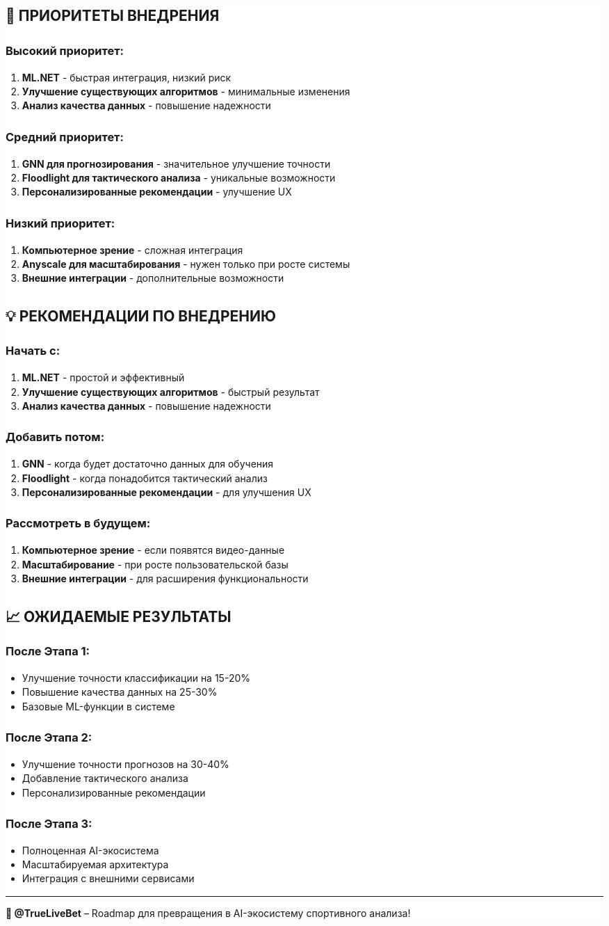 ## 🎯 **ПРИОРИТЕТЫ ВНЕДРЕНИЯ**

### **Высокий приоритет:**
1. **ML.NET** - быстрая интеграция, низкий риск
2. **Улучшение существующих алгоритмов** - минимальные изменения
3. **Анализ качества данных** - повышение надежности

### **Средний приоритет:**
1. **GNN для прогнозирования** - значительное улучшение точности
2. **Floodlight для тактического анализа** - уникальные возможности
3. **Персонализированные рекомендации** - улучшение UX

### **Низкий приоритет:**
1. **Компьютерное зрение** - сложная интеграция
2. **Anyscale для масштабирования** - нужен только при росте системы
3. **Внешние интеграции** - дополнительные возможности

## 💡 **РЕКОМЕНДАЦИИ ПО ВНЕДРЕНИЮ**

### **Начать с:**
1. **ML.NET** - простой и эффективный
2. **Улучшение существующих алгоритмов** - быстрый результат
3. **Анализ качества данных** - повышение надежности

### **Добавить потом:**
1. **GNN** - когда будет достаточно данных для обучения
2. **Floodlight** - когда понадобится тактический анализ
3. **Персонализированные рекомендации** - для улучшения UX

### **Рассмотреть в будущем:**
1. **Компьютерное зрение** - если появятся видео-данные
2. **Масштабирование** - при росте пользовательской базы
3. **Внешние интеграции** - для расширения функциональности

## 📈 **ОЖИДАЕМЫЕ РЕЗУЛЬТАТЫ**

### **После Этапа 1:**
- Улучшение точности классификации на 15-20%
- Повышение качества данных на 25-30%
- Базовые ML-функции в системе

### **После Этапа 2:**
- Улучшение точности прогнозов на 30-40%
- Добавление тактического анализа
- Персонализированные рекомендации

### **После Этапа 3:**
- Полноценная AI-экосистема
- Масштабируемая архитектура
- Интеграция с внешними сервисами

---

**💎 @TrueLiveBet** – Roadmap для превращения в AI-экосистему спортивного анализа!